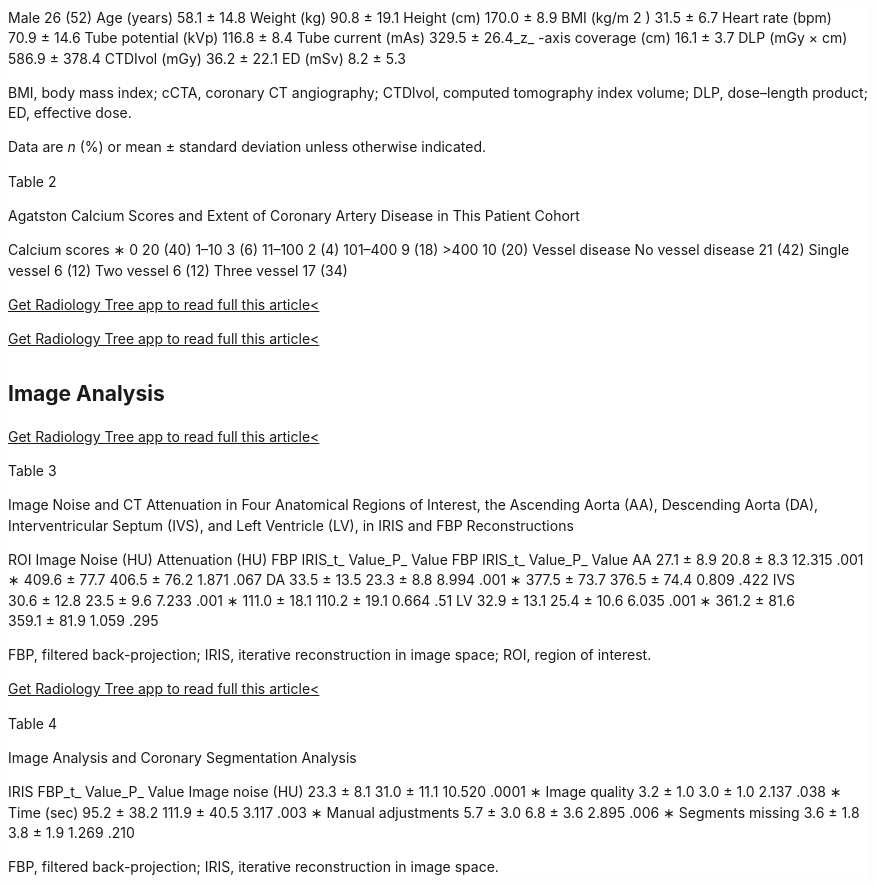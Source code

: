 
Male 26 (52) Age (years) 58.1 ± 14.8 Weight (kg) 90.8 ± 19.1 Height (cm) 170.0 ± 8.9 BMI (kg/m  2  ) 31.5 ± 6.7 Heart rate (bpm) 70.9 ± 14.6 Tube potential (kVp) 116.8 ± 8.4 Tube current (mAs) 329.5 ± 26.4_z_ -axis coverage (cm) 16.1 ± 3.7 DLP (mGy × cm) 586.9 ± 378.4 CTDIvol (mGy) 36.2 ± 22.1 ED (mSv) 8.2 ± 5.3

BMI, body mass index; cCTA, coronary CT angiography; CTDlvol, computed tomography index volume; DLP, dose–length product; ED, effective dose.


Data are _n_ (%) or mean ± standard deviation unless otherwise indicated.


Table 2


Agatston Calcium Scores and Extent of Coronary Artery Disease in This Patient Cohort


Calcium scores  ∗  0 20 (40) 1–10 3 (6) 11–100 2 (4) 101–400 9 (18) >400 10 (20) Vessel disease No vessel disease 21 (42) Single vessel 6 (12) Two vessel 6 (12) Three vessel 17 (34)

[Get Radiology Tree app to read full this article<](https://clinicalpub.com/app)

[Get Radiology Tree app to read full this article<](https://clinicalpub.com/app)

## Image Analysis

[Get Radiology Tree app to read full this article<](https://clinicalpub.com/app)

Table 3


Image Noise and CT Attenuation in Four Anatomical Regions of Interest, the Ascending Aorta (AA), Descending Aorta (DA), Interventricular Septum (IVS), and Left Ventricle (LV), in IRIS and FBP Reconstructions


ROI Image Noise (HU) Attenuation (HU) FBP IRIS_t_ Value_P_ Value FBP IRIS_t_ Value_P_ Value AA 27.1 ± 8.9 20.8 ± 8.3 12.315 .001  ∗  409.6 ± 77.7 406.5 ± 76.2 1.871 .067 DA 33.5 ± 13.5 23.3 ± 8.8 8.994 .001  ∗  377.5 ± 73.7 376.5 ± 74.4 0.809 .422 IVS 30.6 ± 12.8 23.5 ± 9.6 7.233 .001  ∗  111.0 ± 18.1 110.2 ± 19.1 0.664 .51 LV 32.9 ± 13.1 25.4 ± 10.6 6.035 .001  ∗  361.2 ± 81.6 359.1 ± 81.9 1.059 .295

FBP, filtered back-projection; IRIS, iterative reconstruction in image space; ROI, region of interest.


[Get Radiology Tree app to read full this article<](https://clinicalpub.com/app)

Table 4


Image Analysis and Coronary Segmentation Analysis


IRIS FBP_t_ Value_P_ Value Image noise (HU) 23.3 ± 8.1 31.0 ± 11.1 10.520 .0001  ∗  Image quality 3.2 ± 1.0 3.0 ± 1.0 2.137 .038  ∗  Time (sec) 95.2 ± 38.2 111.9 ± 40.5 3.117 .003  ∗  Manual adjustments 5.7 ± 3.0 6.8 ± 3.6 2.895 .006  ∗  Segments missing 3.6 ± 1.8 3.8 ± 1.9 1.269 .210

FBP, filtered back-projection; IRIS, iterative reconstruction in image space.

